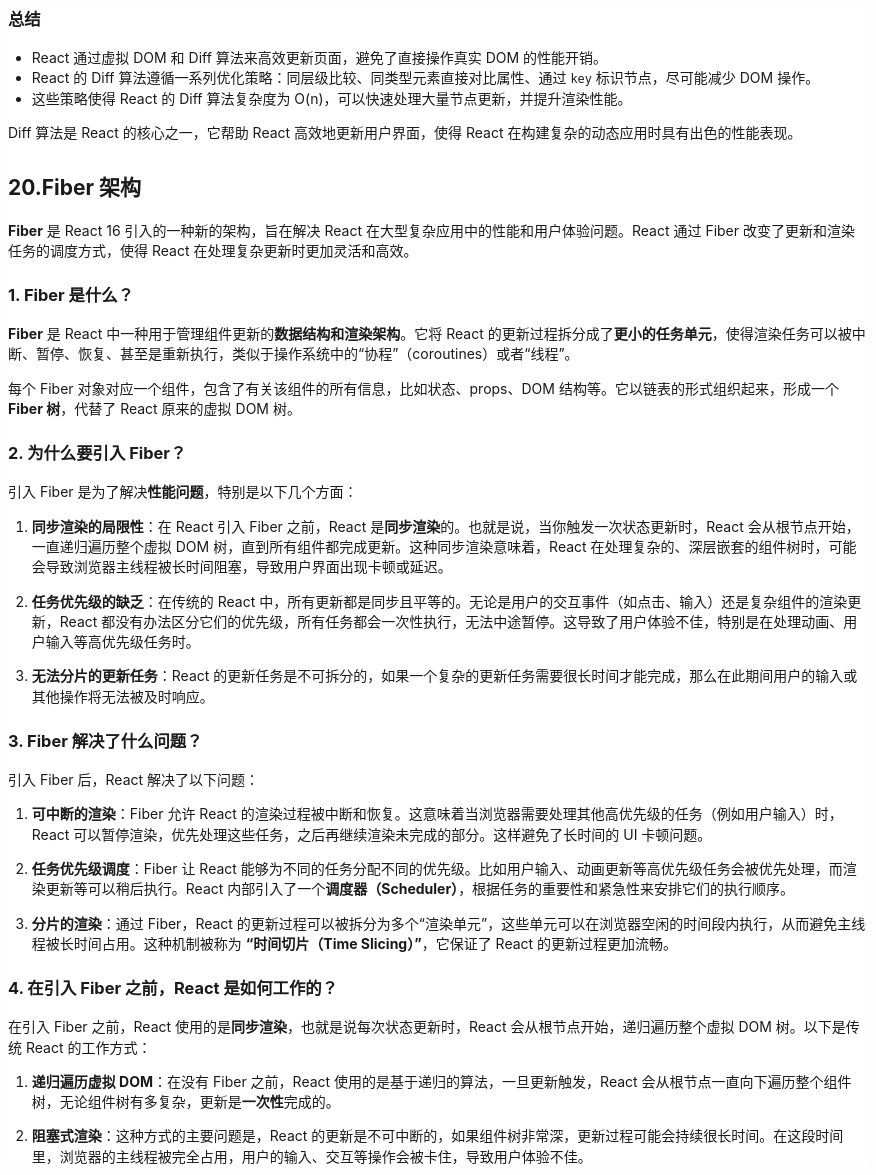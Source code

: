 
### **总结**

- React 通过虚拟 DOM 和 Diff 算法来高效更新页面，避免了直接操作真实 DOM 的性能开销。
- React 的 Diff 算法遵循一系列优化策略：同层级比较、同类型元素直接对比属性、通过 `key` 标识节点，尽可能减少 DOM 操作。
- 这些策略使得 React 的 Diff 算法复杂度为 O(n)，可以快速处理大量节点更新，并提升渲染性能。

Diff 算法是 React 的核心之一，它帮助 React 高效地更新用户界面，使得 React 在构建复杂的动态应用时具有出色的性能表现。

## 20.Fiber 架构

**Fiber** 是 React 16 引入的一种新的架构，旨在解决 React 在大型复杂应用中的性能和用户体验问题。React 通过 Fiber 改变了更新和渲染任务的调度方式，使得 React 在处理复杂更新时更加灵活和高效。

### **1. Fiber 是什么？**

**Fiber** 是 React 中一种用于管理组件更新的**数据结构和渲染架构**。它将 React 的更新过程拆分成了**更小的任务单元**，使得渲染任务可以被中断、暂停、恢复、甚至是重新执行，类似于操作系统中的“协程”（coroutines）或者“线程”。

每个 Fiber 对象对应一个组件，包含了有关该组件的所有信息，比如状态、props、DOM 结构等。它以链表的形式组织起来，形成一个 **Fiber 树**，代替了 React 原来的虚拟 DOM 树。

### **2. 为什么要引入 Fiber？**

引入 Fiber 是为了解决**性能问题**，特别是以下几个方面：

1. **同步渲染的局限性**：在 React 引入 Fiber 之前，React 是**同步渲染**的。也就是说，当你触发一次状态更新时，React 会从根节点开始，一直递归遍历整个虚拟 DOM 树，直到所有组件都完成更新。这种同步渲染意味着，React 在处理复杂的、深层嵌套的组件树时，可能会导致浏览器主线程被长时间阻塞，导致用户界面出现卡顿或延迟。

2. **任务优先级的缺乏**：在传统的 React 中，所有更新都是同步且平等的。无论是用户的交互事件（如点击、输入）还是复杂组件的渲染更新，React 都没有办法区分它们的优先级，所有任务都会一次性执行，无法中途暂停。这导致了用户体验不佳，特别是在处理动画、用户输入等高优先级任务时。

3. **无法分片的更新任务**：React 的更新任务是不可拆分的，如果一个复杂的更新任务需要很长时间才能完成，那么在此期间用户的输入或其他操作将无法被及时响应。

### **3. Fiber 解决了什么问题？**

引入 Fiber 后，React 解决了以下问题：

1. **可中断的渲染**：Fiber 允许 React 的渲染过程被中断和恢复。这意味着当浏览器需要处理其他高优先级的任务（例如用户输入）时，React 可以暂停渲染，优先处理这些任务，之后再继续渲染未完成的部分。这样避免了长时间的 UI 卡顿问题。

2. **任务优先级调度**：Fiber 让 React 能够为不同的任务分配不同的优先级。比如用户输入、动画更新等高优先级任务会被优先处理，而渲染更新等可以稍后执行。React 内部引入了一个**调度器（Scheduler）**，根据任务的重要性和紧急性来安排它们的执行顺序。

3. **分片的渲染**：通过 Fiber，React 的更新过程可以被拆分为多个“渲染单元”，这些单元可以在浏览器空闲的时间段内执行，从而避免主线程被长时间占用。这种机制被称为 **“时间切片（Time Slicing）”**，它保证了 React 的更新过程更加流畅。

### **4. 在引入 Fiber 之前，React 是如何工作的？**

在引入 Fiber 之前，React 使用的是**同步渲染**，也就是说每次状态更新时，React 会从根节点开始，递归遍历整个虚拟 DOM 树。以下是传统 React 的工作方式：

1. **递归遍历虚拟 DOM**：在没有 Fiber 之前，React 使用的是基于递归的算法，一旦更新触发，React 会从根节点一直向下遍历整个组件树，无论组件树有多复杂，更新是**一次性**完成的。

2. **阻塞式渲染**：这种方式的主要问题是，React 的更新是不可中断的，如果组件树非常深，更新过程可能会持续很长时间。在这段时间里，浏览器的主线程被完全占用，用户的输入、交互等操作会被卡住，导致用户体验不佳。
